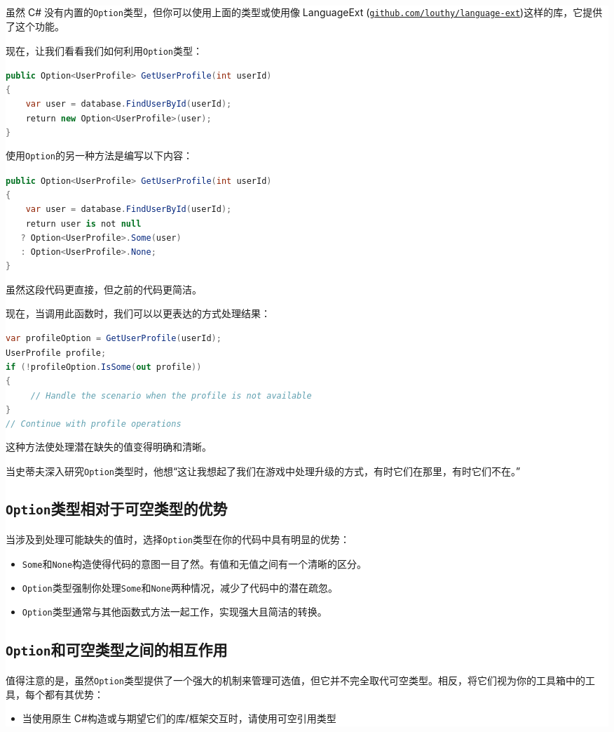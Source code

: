 虽然 C# 没有内置的`Option`类型，但你可以使用上面的类型或使用像 LanguageExt ([`github.com/louthy/language-ext`](https://github.com/louthy/language-ext))这样的库，它提供了这个功能。

现在，让我们看看我们如何利用`Option`类型：

```cs
public Option<UserProfile> GetUserProfile(int userId)
{
    var user = database.FindUserById(userId);
    return new Option<UserProfile>(user);
}
```

使用`Option`的另一种方法是编写以下内容：

```cs
public Option<UserProfile> GetUserProfile(int userId)
{
    var user = database.FindUserById(userId);
    return user is not null
   ? Option<UserProfile>.Some(user)
   : Option<UserProfile>.None;
}
```

虽然这段代码更直接，但之前的代码更简洁。

现在，当调用此函数时，我们可以以更表达的方式处理结果：

```cs
var profileOption = GetUserProfile(userId);
UserProfile profile;
if (!profileOption.IsSome(out profile))
{
     // Handle the scenario when the profile is not available
}
// Continue with profile operations
```

这种方法使处理潜在缺失的值变得明确和清晰。

当史蒂夫深入研究`Option`类型时，他想“这让我想起了我们在游戏中处理升级的方式，有时它们在那里，有时它们不在。”

## `Option`类型相对于可空类型的优势

当涉及到处理可能缺失的值时，选择`Option`类型在你的代码中具有明显的优势：

+   `Some`和`None`构造使得代码的意图一目了然。有值和无值之间有一个清晰的区分。

+   `Option`类型强制你处理`Some`和`None`两种情况，减少了代码中的潜在疏忽。

+   `Option`类型通常与其他函数式方法一起工作，实现强大且简洁的转换。

## `Option`和可空类型之间的相互作用

值得注意的是，虽然`Option`类型提供了一个强大的机制来管理可选值，但它并不完全取代可空类型。相反，将它们视为你的工具箱中的工具，每个都有其优势：

+   当使用原生 C#构造或与期望它们的库/框架交互时，请使用可空引用类型
